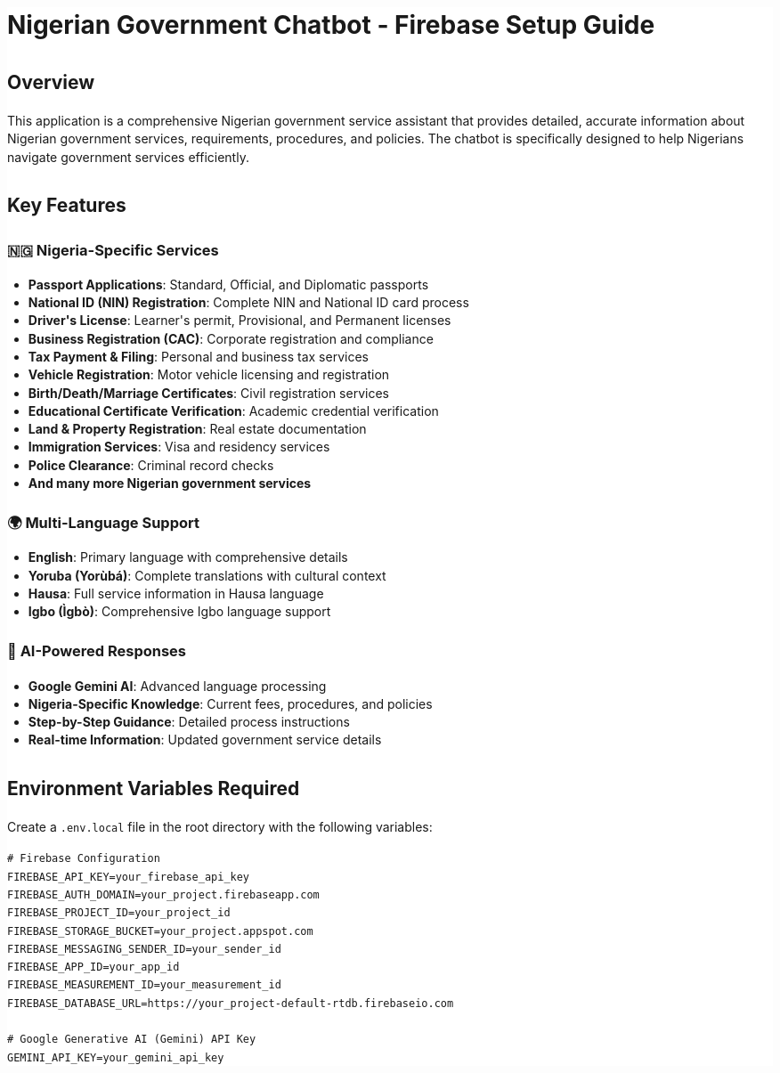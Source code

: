 # Nigerian Government Chatbot - Firebase Setup Guide

## Overview
This application is a comprehensive Nigerian government service assistant that provides detailed, accurate information about Nigerian government services, requirements, procedures, and policies. The chatbot is specifically designed to help Nigerians navigate government services efficiently.

## Key Features

### 🇳🇬 **Nigeria-Specific Services**
- **Passport Applications**: Standard, Official, and Diplomatic passports
- **National ID (NIN) Registration**: Complete NIN and National ID card process
- **Driver's License**: Learner's permit, Provisional, and Permanent licenses
- **Business Registration (CAC)**: Corporate registration and compliance
- **Tax Payment & Filing**: Personal and business tax services
- **Vehicle Registration**: Motor vehicle licensing and registration
- **Birth/Death/Marriage Certificates**: Civil registration services
- **Educational Certificate Verification**: Academic credential verification
- **Land & Property Registration**: Real estate documentation
- **Immigration Services**: Visa and residency services
- **Police Clearance**: Criminal record checks
- **And many more Nigerian government services**

### 🌍 **Multi-Language Support**
- **English**: Primary language with comprehensive details
- **Yoruba (Yorùbá)**: Complete translations with cultural context
- **Hausa**: Full service information in Hausa language
- **Igbo (Ìgbò)**: Comprehensive Igbo language support

### 🤖 **AI-Powered Responses**
- **Google Gemini AI**: Advanced language processing
- **Nigeria-Specific Knowledge**: Current fees, procedures, and policies
- **Step-by-Step Guidance**: Detailed process instructions
- **Real-time Information**: Updated government service details

## Environment Variables Required

Create a `.env.local` file in the root directory with the following variables:

```env
# Firebase Configuration
FIREBASE_API_KEY=your_firebase_api_key
FIREBASE_AUTH_DOMAIN=your_project.firebaseapp.com
FIREBASE_PROJECT_ID=your_project_id
FIREBASE_STORAGE_BUCKET=your_project.appspot.com
FIREBASE_MESSAGING_SENDER_ID=your_sender_id
FIREBASE_APP_ID=your_app_id
FIREBASE_MEASUREMENT_ID=your_measurement_id
FIREBASE_DATABASE_URL=https://your_project-default-rtdb.firebaseio.com

# Google Generative AI (Gemini) API Key
GEMINI_API_KEY=your_gemini_api_key
```
